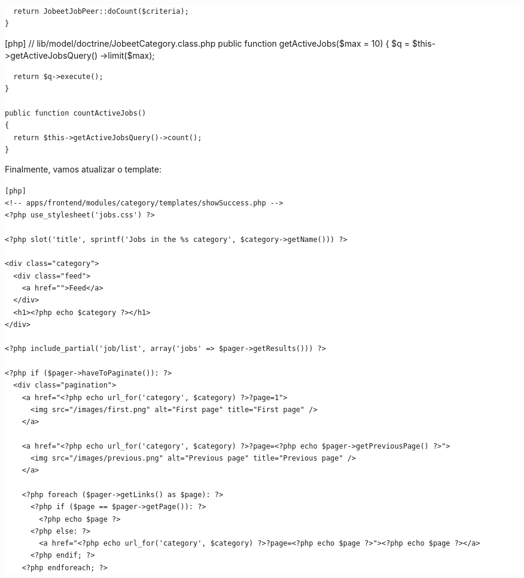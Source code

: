       return JobeetJobPeer::doCount($criteria);
    }
</propel>
<doctrine>
    [php]
    // lib/model/doctrine/JobeetCategory.class.php
    public function getActiveJobs($max = 10)
    {
      $q = $this->getActiveJobsQuery()
        ->limit($max);

      return $q->execute();
    }

    public function countActiveJobs()
    {
      return $this->getActiveJobsQuery()->count();
    }
</doctrine>

Finalmente, vamos atualizar o template:

    [php]
    <!-- apps/frontend/modules/category/templates/showSuccess.php -->
    <?php use_stylesheet('jobs.css') ?>

    <?php slot('title', sprintf('Jobs in the %s category', $category->getName())) ?>

    <div class="category">
      <div class="feed">
        <a href="">Feed</a>
      </div>
      <h1><?php echo $category ?></h1>
    </div>

    <?php include_partial('job/list', array('jobs' => $pager->getResults())) ?>

    <?php if ($pager->haveToPaginate()): ?>
      <div class="pagination">
        <a href="<?php echo url_for('category', $category) ?>?page=1">
          <img src="/images/first.png" alt="First page" title="First page" />
        </a>

        <a href="<?php echo url_for('category', $category) ?>?page=<?php echo $pager->getPreviousPage() ?>">
          <img src="/images/previous.png" alt="Previous page" title="Previous page" />
        </a>

        <?php foreach ($pager->getLinks() as $page): ?>
          <?php if ($page == $pager->getPage()): ?>
            <?php echo $page ?>
          <?php else: ?>
            <a href="<?php echo url_for('category', $category) ?>?page=<?php echo $page ?>"><?php echo $page ?></a>
          <?php endif; ?>
        <?php endforeach; ?>
